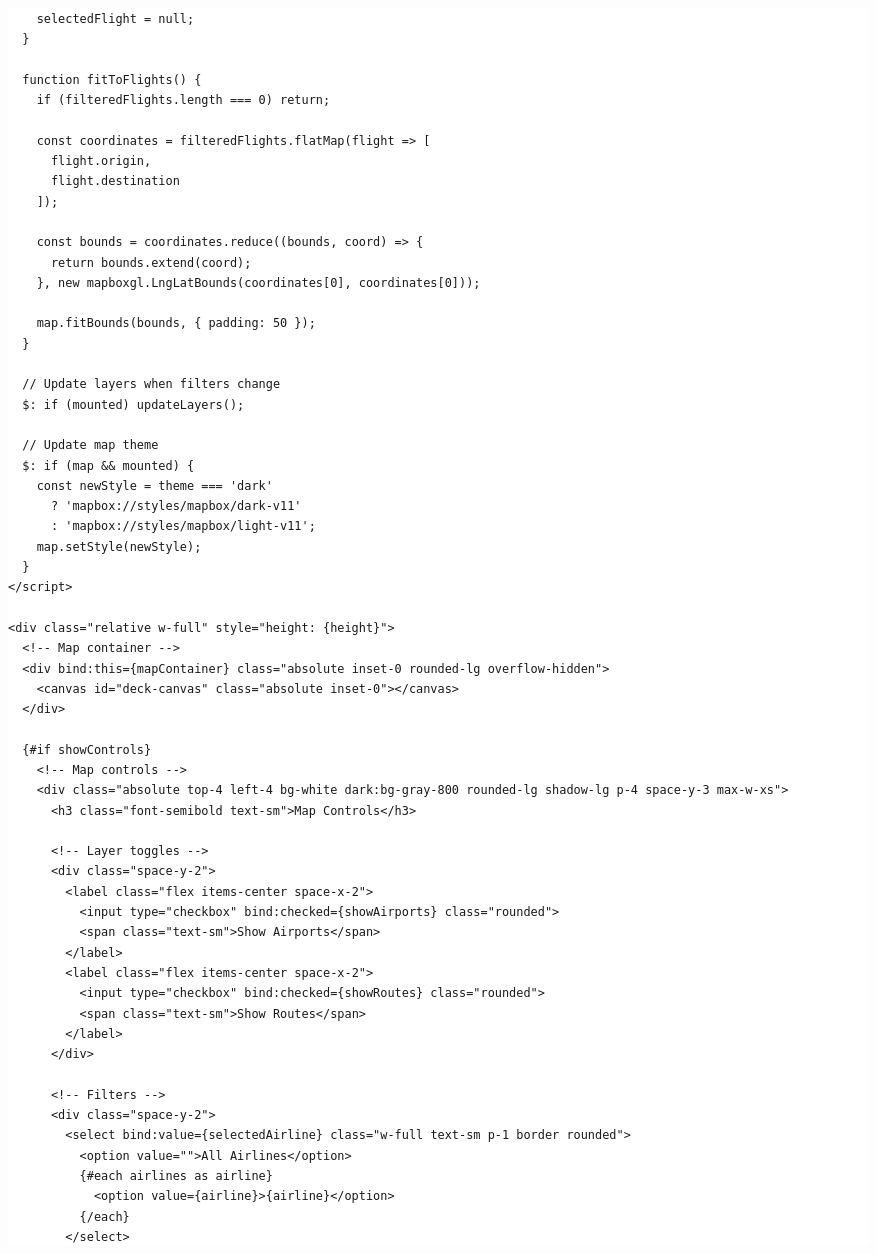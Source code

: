 ```svelte
    selectedFlight = null;
  }

  function fitToFlights() {
    if (filteredFlights.length === 0) return;

    const coordinates = filteredFlights.flatMap(flight => [
      flight.origin,
      flight.destination
    ]);

    const bounds = coordinates.reduce((bounds, coord) => {
      return bounds.extend(coord);
    }, new mapboxgl.LngLatBounds(coordinates[0], coordinates[0]));

    map.fitBounds(bounds, { padding: 50 });
  }

  // Update layers when filters change
  $: if (mounted) updateLayers();

  // Update map theme
  $: if (map && mounted) {
    const newStyle = theme === 'dark' 
      ? 'mapbox://styles/mapbox/dark-v11' 
      : 'mapbox://styles/mapbox/light-v11';
    map.setStyle(newStyle);
  }
</script>

<div class="relative w-full" style="height: {height}">
  <!-- Map container -->
  <div bind:this={mapContainer} class="absolute inset-0 rounded-lg overflow-hidden">
    <canvas id="deck-canvas" class="absolute inset-0"></canvas>
  </div>

  {#if showControls}
    <!-- Map controls -->
    <div class="absolute top-4 left-4 bg-white dark:bg-gray-800 rounded-lg shadow-lg p-4 space-y-3 max-w-xs">
      <h3 class="font-semibold text-sm">Map Controls</h3>
      
      <!-- Layer toggles -->
      <div class="space-y-2">
        <label class="flex items-center space-x-2">
          <input type="checkbox" bind:checked={showAirports} class="rounded">
          <span class="text-sm">Show Airports</span>
        </label>
        <label class="flex items-center space-x-2">
          <input type="checkbox" bind:checked={showRoutes} class="rounded">
          <span class="text-sm">Show Routes</span>
        </label>
      </div>

      <!-- Filters -->
      <div class="space-y-2">
        <select bind:value={selectedAirline} class="w-full text-sm p-1 border rounded">
          <option value="">All Airlines</option>
          {#each airlines as airline}
            <option value={airline}>{airline}</option>
          {/each}
        </select>

```